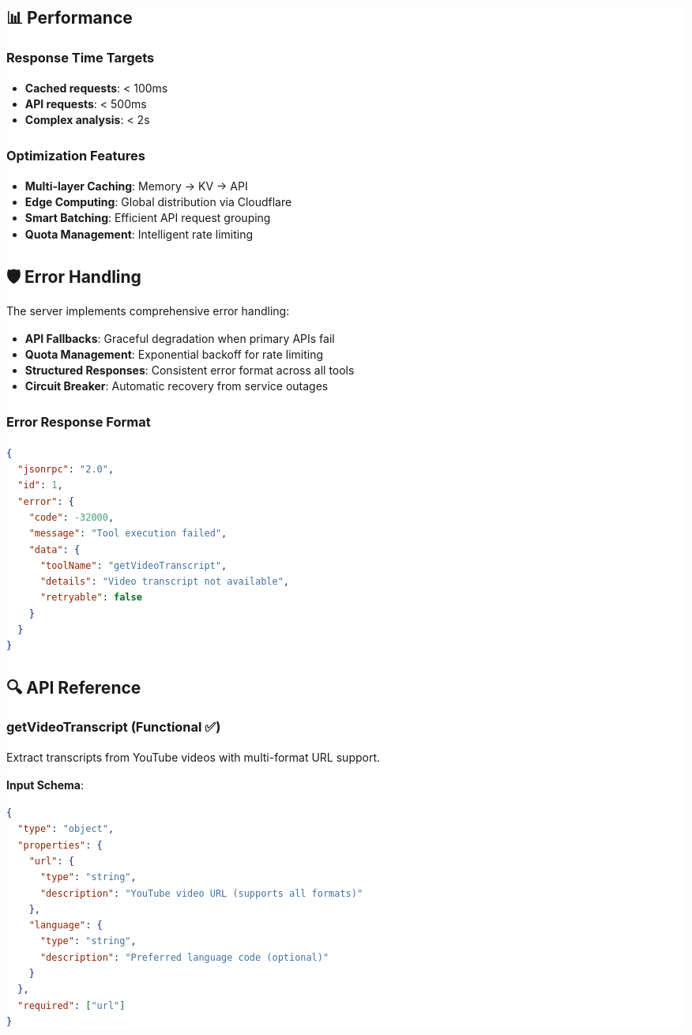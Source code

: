 ## 📊 Performance

### Response Time Targets

- **Cached requests**: < 100ms
- **API requests**: < 500ms
- **Complex analysis**: < 2s

### Optimization Features

- **Multi-layer Caching**: Memory → KV → API
- **Edge Computing**: Global distribution via Cloudflare
- **Smart Batching**: Efficient API request grouping
- **Quota Management**: Intelligent rate limiting

## 🛡️ Error Handling

The server implements comprehensive error handling:

- **API Fallbacks**: Graceful degradation when primary APIs fail
- **Quota Management**: Exponential backoff for rate limiting
- **Structured Responses**: Consistent error format across all tools
- **Circuit Breaker**: Automatic recovery from service outages

### Error Response Format

```json
{
  "jsonrpc": "2.0",
  "id": 1,
  "error": {
    "code": -32000,
    "message": "Tool execution failed",
    "data": {
      "toolName": "getVideoTranscript",
      "details": "Video transcript not available",
      "retryable": false
    }
  }
}
```

## 🔍 API Reference

### getVideoTranscript (Functional ✅)

Extract transcripts from YouTube videos with multi-format URL support.

**Input Schema**:
```json
{
  "type": "object",
  "properties": {
    "url": {
      "type": "string",
      "description": "YouTube video URL (supports all formats)"
    },
    "language": {
      "type": "string",
      "description": "Preferred language code (optional)"
    }
  },
  "required": ["url"]
}
```